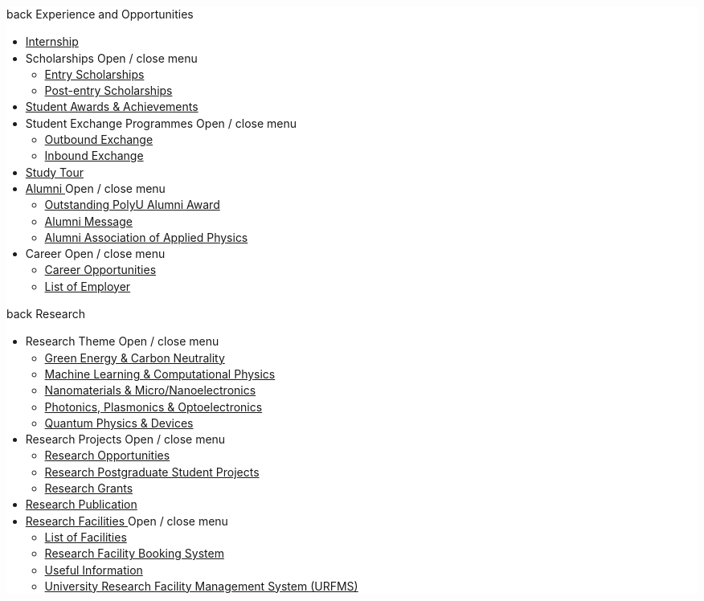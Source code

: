
back
Experience and Opportunities
  * [ Internship ](https://www.polyu.edu.hk/ap/Experience-and-Opportunities/Internship_general-listing-page)
  * Scholarships  Open / close menu
    * [ Entry Scholarships ](https://www.polyu.edu.hk/ap/Experience-and-Opportunities/Scholarships/Entry-Scholarships)
    * [ Post-entry Scholarships ](https://www.polyu.edu.hk/ap/Experience-and-Opportunities/Scholarships/Post-entry-scholarships)
  * [ Student Awards & Achievements ](https://www.polyu.edu.hk/ap/Experience-and-Opportunities/Student-Awards-and-Achievements)
  * Student Exchange Programmes  Open / close menu
    * [ Outbound Exchange ](https://www.polyu.edu.hk/ap/Experience-and-Opportunities/Student-Exchange-Programmes/Outbound-Exchange)
    * [ Inbound Exchange ](https://www.polyu.edu.hk/ap/Experience-and-Opportunities/Student-Exchange-Programmes/Inbound-Exchange)
  * [ Study Tour ](https://www.polyu.edu.hk/ap/Experience-and-Opportunities/Study-Tour)
  * [ Alumni ](https://www.polyu.edu.hk/ap/Experience-and-Opportunities/Alumni) Open / close menu
    * [ Outstanding PolyU Alumni Award ](https://www.polyu.edu.hk/ap/Experience-and-Opportunities/Alumni/Outstanding-PolyU-Alumni-Award)
    * [ Alumni Message ](https://www.polyu.edu.hk/ap/Experience-and-Opportunities/Alumni/Alumni-Message)
    * [ Alumni Association of Applied Physics ](https://www.polyu.edu.hk/ap/Experience-and-Opportunities/Alumni/Alumni-Association-of-Applied-Physics)
  * Career  Open / close menu
    * [ Career Opportunities ](https://www.polyu.edu.hk/ap/Experience-and-Opportunities/Career/Career-Opportunities_general-listing)
    * [ List of Employer ](https://www.polyu.edu.hk/ap/Experience-and-Opportunities/Career/List-of-Employer)


back
Research
  * Research Theme  Open / close menu
    * [ Green Energy & Carbon Neutrality ](https://www.polyu.edu.hk/ap/Research/Research-Theme/Green-Energy-and-Carbon-Neutrality)
    * [ Machine Learning & Computational Physics ](https://www.polyu.edu.hk/ap/Research/Research-Theme/Machine-Learning-and-Computational-Physics)
    * [ Nanomaterials & Micro/Nanoelectronics ](https://www.polyu.edu.hk/ap/Research/Research-Theme/Nanomaterials-and-Micro-or-Nanoelectronics)
    * [ Photonics, Plasmonics & Optoelectronics ](https://www.polyu.edu.hk/ap/Research/Research-Theme/Photonics-and-Plasmonics-and-Optoelectronics)
    * [ Quantum Physics & Devices ](https://www.polyu.edu.hk/ap/Research/Research-Theme/Quantum-Physics-and-Devices)
  * Research Projects  Open / close menu
    * [ Research Opportunities ](https://www.polyu.edu.hk/ap/Research/Research-Projects/Research-opportunities)
    * [ Research Postgraduate Student Projects ](https://www.polyu.edu.hk/ap/Research/Research-Projects/RPg-Student-Projects)
    * [ Research Grants ](https://www.polyu.edu.hk/ap/Research/Research-Projects/Research-grants)
  * [ Research Publication ](https://www.polyu.edu.hk/ap/Research/Research-Publication_general-listing)
  * [ Research Facilities ](https://www.polyu.edu.hk/ap/Research/Research-Facilities) Open / close menu
    * [ List of Facilities ](https://www.polyu.edu.hk/ap/Research/Research-Facilities/List-of-Facilities)
    * [ Research Facility Booking System ](https://urfms.polyu.edu.hk/facilities/applied_physics)
    * [ Useful Information ](https://www.polyu.edu.hk/ap/Research/Research-Facilities/Useful-Information)
    * [ University Research Facility Management System (URFMS) ](https://urfms.polyu.edu.hk/facilities)
